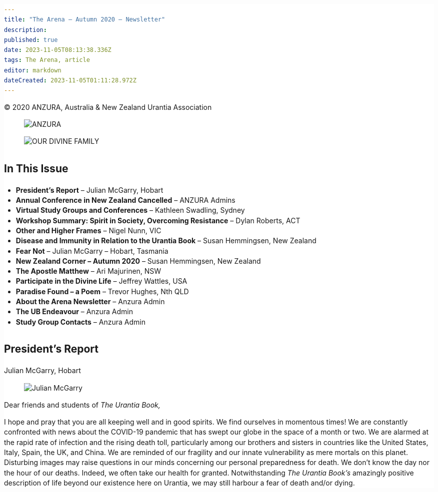 ```yaml
---
title: "The Arena – Autumn 2020 — Newsletter"
description: 
published: true
date: 2023-11-05T08:13:38.336Z
tags: The Arena, article
editor: markdown
dateCreated: 2023-11-05T01:11:28.972Z
---
```


<p class="v-card v-sheet theme--light grey lighten-3 px-2">© 2020 ANZURA, Australia & New Zealand Urantia Association</p>

<figure id="Figure_1" class="image urantiapedia">
<img src="/image/article/The_Arena/ANZURA-email-header.jpg" alt="ANZURA">
</figure>

<figure id="Figure_2" class="image urantiapedia">
<img src="/image/article/The_Arena/ANZURA-OUR-DIVINE-FAMILY-by-Kim-S.-MacKenzie.jpg" alt="OUR DIVINE FAMILY">
</figure>

## In This Issue

- **President’s Report** – Julian McGarry, Hobart
- **Annual Conference in New Zealand Cancelled** – ANZURA Admins
- **Virtual Study Groups and Conferences** – Kathleen Swadling, Sydney
- **Workshop Summary: Spirit in Society, Overcoming Resistance** – Dylan Roberts, ACT
- **Other and Higher Frames** – Nigel Nunn, VIC
- **Disease and Immunity in Relation to the Urantia Book** – Susan Hemmingsen, New Zealand
- **Fear Not** – Julian McGarry – Hobart, Tasmania
- **New Zealand Corner – Autumn 2020** – Susan Hemmingsen, New Zealand
- **The Apostle Matthew** – Ari Majurinen, NSW
- **Participate in the Divine Life** – Jeffrey Wattles, USA
- **Paradise Found – a Poem** – Trevor Hughes, Nth QLD
- **About the Arena Newsletter** – Anzura Admin
- **The UB Endeavour** – Anzura Admin
- **Study Group Contacts** – Anzura Admin

## President’s Report

Julian McGarry, Hobart

<figure id="Figure_3" class="image urantiapedia image-style-align-left">
<img src="/image/article/The_Arena/Julian-McGarry-150x150.jpg" alt="Julian McGarry">
</figure>

Dear friends and students of _The Urantia Book,_

I hope and pray that you are all keeping well and in good spirits. We find ourselves in momentous times! We are constantly confronted with news about the COVID-19 pandemic that has swept our globe in the space of a month or two. We are alarmed at the rapid rate of infection and the rising death toll, particularly among our brothers and sisters in countries like the United States, Italy, Spain, the UK, and China. We are reminded of our fragility and our innate vulnerability as mere mortals on this planet. Disturbing images may raise questions in our minds concerning our personal preparedness for death. We don’t know the day nor the hour of our deaths. Indeed, we often take our health for granted. Notwithstanding _The Urantia Book’s_ amazingly positive description of life beyond our existence here on Urantia, we may still harbour a fear of death and/or dying.

